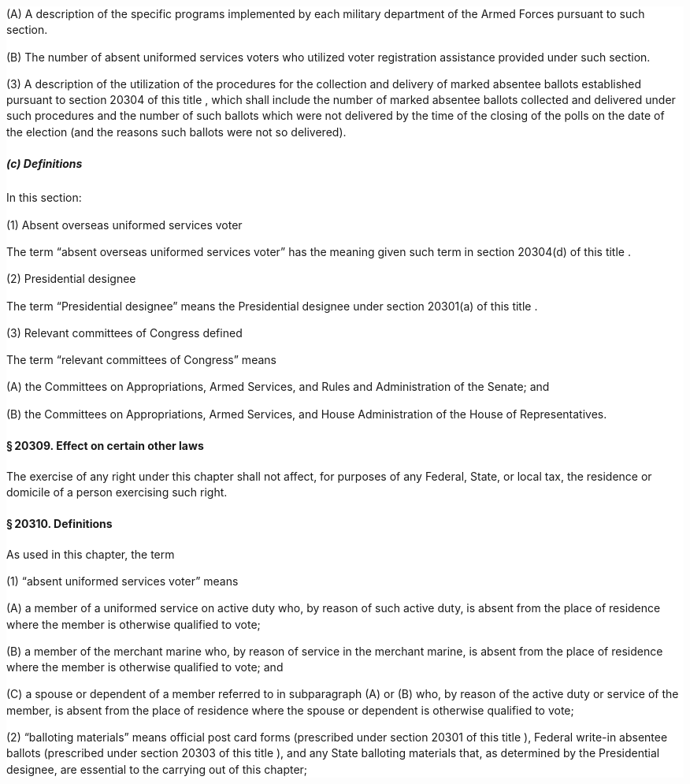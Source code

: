 (A) A description of the specific programs implemented by each military department of the Armed Forces pursuant to such section.

(B) The number of absent uniformed services voters who utilized voter registration assistance provided under such section.

(3) A description of the utilization of the procedures for the collection and delivery of marked absentee ballots established pursuant to section 20304 of this title , which shall include the number of marked absentee ballots collected and delivered under such procedures and the number of such ballots which were not delivered by the time of the closing of the polls on the date of the election (and the reasons such ballots were not so delivered).

##### (c) Definitions

In this section:

(1) Absent overseas uniformed services voter

The term “absent overseas uniformed services voter” has the meaning given such term in section 20304(d) of this title .

(2) Presidential designee

The term “Presidential designee” means the Presidential designee under section 20301(a) of this title .

(3) Relevant committees of Congress defined

The term “relevant committees of Congress” means

(A) the Committees on Appropriations, Armed Services, and Rules and Administration of the Senate; and

(B) the Committees on Appropriations, Armed Services, and House Administration of the House of Representatives.

#### § 20309. Effect on certain other laws

The exercise of any right under this chapter shall not affect, for purposes of any Federal, State, or local tax, the residence or domicile of a person exercising such right.

#### § 20310. Definitions

As used in this chapter, the term

(1) “absent uniformed services voter” means

(A) a member of a uniformed service on active duty who, by reason of such active duty, is absent from the place of residence where the member is otherwise qualified to vote;

(B) a member of the merchant marine who, by reason of service in the merchant marine, is absent from the place of residence where the member is otherwise qualified to vote; and

(C) a spouse or dependent of a member referred to in subparagraph (A) or (B) who, by reason of the active duty or service of the member, is absent from the place of residence where the spouse or dependent is otherwise qualified to vote;

(2) “balloting materials” means official post card forms (prescribed under section 20301 of this title ), Federal write-in absentee ballots (prescribed under section 20303 of this title ), and any State balloting materials that, as determined by the Presidential designee, are essential to the carrying out of this chapter;

